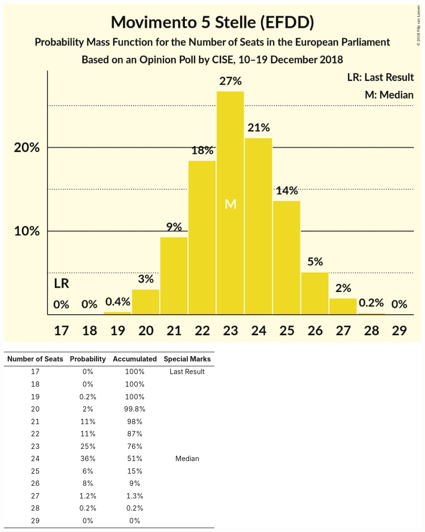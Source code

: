 ![Graph with seats probability mass function not yet produced](2018-12-19-CISE-seats-pmf-movimento5stelleefdd.png "Seats Probability Mass Function")

| Number of Seats | Probability | Accumulated | Special Marks |
|:---------------:|:-----------:|:-----------:|:-------------:|
| 17 | 0% | 100% | Last Result |
| 18 | 0% | 100% |  |
| 19 | 0.2% | 100% |  |
| 20 | 2% | 99.8% |  |
| 21 | 11% | 98% |  |
| 22 | 11% | 87% |  |
| 23 | 25% | 76% |  |
| 24 | 36% | 51% | Median |
| 25 | 6% | 15% |  |
| 26 | 8% | 9% |  |
| 27 | 1.2% | 1.3% |  |
| 28 | 0.2% | 0.2% |  |
| 29 | 0% | 0% |  |

